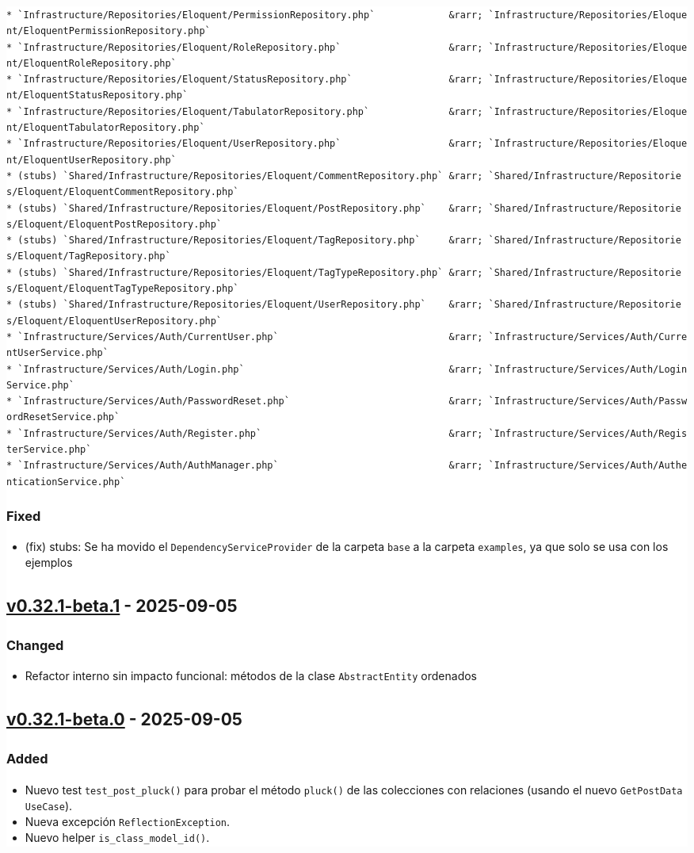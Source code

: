     * `Infrastructure/Repositories/Eloquent/PermissionRepository.php`             &rarr; `Infrastructure/Repositories/Eloquent/EloquentPermissionRepository.php`
    * `Infrastructure/Repositories/Eloquent/RoleRepository.php`                   &rarr; `Infrastructure/Repositories/Eloquent/EloquentRoleRepository.php`
    * `Infrastructure/Repositories/Eloquent/StatusRepository.php`                 &rarr; `Infrastructure/Repositories/Eloquent/EloquentStatusRepository.php`
    * `Infrastructure/Repositories/Eloquent/TabulatorRepository.php`              &rarr; `Infrastructure/Repositories/Eloquent/EloquentTabulatorRepository.php`
    * `Infrastructure/Repositories/Eloquent/UserRepository.php`                   &rarr; `Infrastructure/Repositories/Eloquent/EloquentUserRepository.php`
    * (stubs) `Shared/Infrastructure/Repositories/Eloquent/CommentRepository.php` &rarr; `Shared/Infrastructure/Repositories/Eloquent/EloquentCommentRepository.php`
    * (stubs) `Shared/Infrastructure/Repositories/Eloquent/PostRepository.php`    &rarr; `Shared/Infrastructure/Repositories/Eloquent/EloquentPostRepository.php`
    * (stubs) `Shared/Infrastructure/Repositories/Eloquent/TagRepository.php`     &rarr; `Shared/Infrastructure/Repositories/Eloquent/TagRepository.php`
    * (stubs) `Shared/Infrastructure/Repositories/Eloquent/TagTypeRepository.php` &rarr; `Shared/Infrastructure/Repositories/Eloquent/EloquentTagTypeRepository.php`
    * (stubs) `Shared/Infrastructure/Repositories/Eloquent/UserRepository.php`    &rarr; `Shared/Infrastructure/Repositories/Eloquent/EloquentUserRepository.php`
    * `Infrastructure/Services/Auth/CurrentUser.php`                              &rarr; `Infrastructure/Services/Auth/CurrentUserService.php`
    * `Infrastructure/Services/Auth/Login.php`                                    &rarr; `Infrastructure/Services/Auth/LoginService.php`
    * `Infrastructure/Services/Auth/PasswordReset.php`                            &rarr; `Infrastructure/Services/Auth/PasswordResetService.php`
    * `Infrastructure/Services/Auth/Register.php`                                 &rarr; `Infrastructure/Services/Auth/RegisterService.php`
    * `Infrastructure/Services/Auth/AuthManager.php`                              &rarr; `Infrastructure/Services/Auth/AuthenticationService.php`

### Fixed

* (fix) stubs: Se ha movido el `DependencyServiceProvider` de la carpeta `base` a la carpeta `examples`, ya que solo se usa con los ejemplos

## [v0.32.1-beta.1](https://github.com/kalel1500/kalion/compare/v0.32.1-beta.0...v0.32.1-beta.1) - 2025-09-05

### Changed

* Refactor interno sin impacto funcional: métodos de la clase `AbstractEntity` ordenados

## [v0.32.1-beta.0](https://github.com/kalel1500/kalion/compare/v0.32.0-beta.0...v0.32.1-beta.0) - 2025-09-05

### Added

* Nuevo test `test_post_pluck()` para probar el método `pluck()` de las colecciones con relaciones (usando el nuevo `GetPostDataUseCase`).
* Nueva excepción `ReflectionException`.
* Nuevo helper `is_class_model_id()`.
